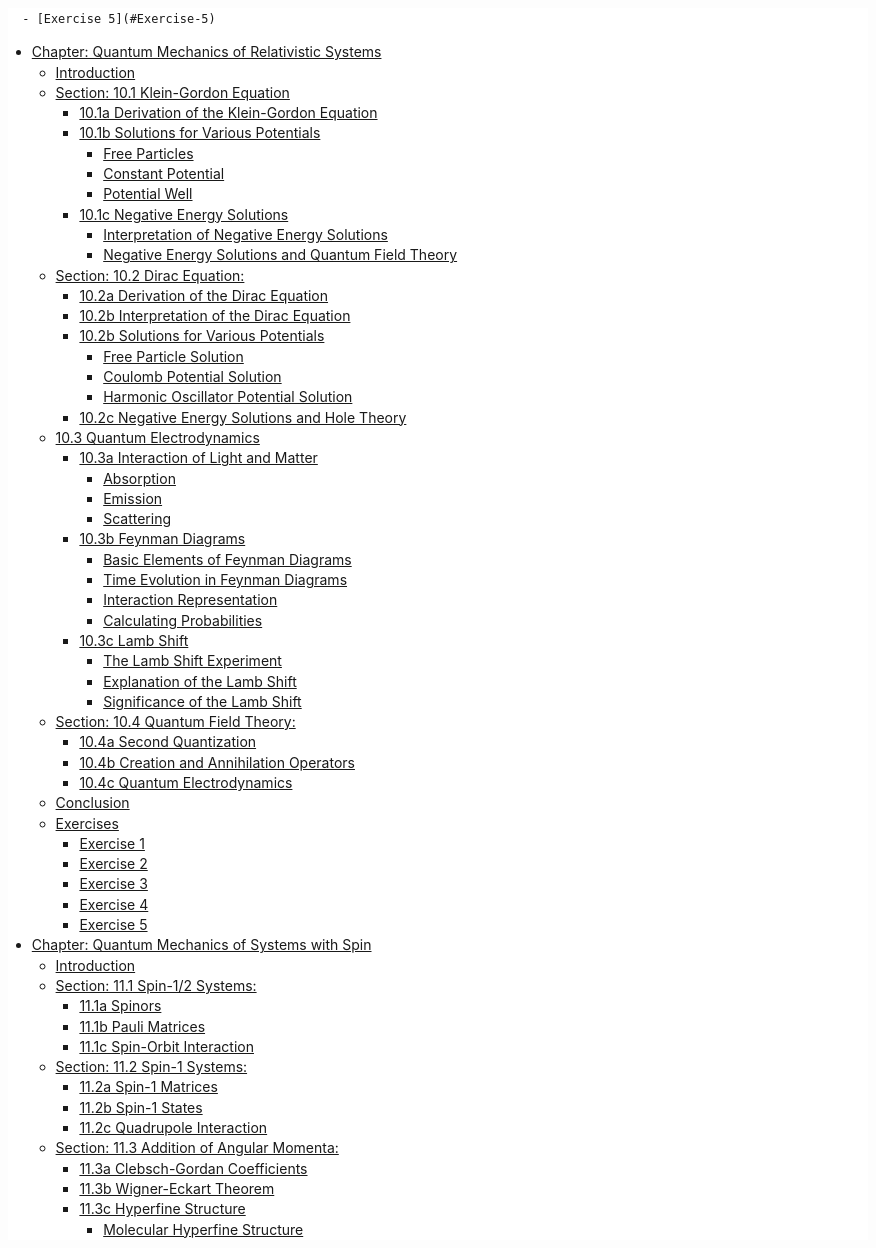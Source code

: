       - [Exercise 5](#Exercise-5)
  - [Chapter: Quantum Mechanics of Relativistic Systems](#Chapter:-Quantum-Mechanics-of-Relativistic-Systems)
    - [Introduction](#Introduction)
    - [Section: 10.1 Klein-Gordon Equation](#Section:-10.1-Klein-Gordon-Equation)
      - [10.1a Derivation of the Klein-Gordon Equation](#10.1a-Derivation-of-the-Klein-Gordon-Equation)
      - [10.1b Solutions for Various Potentials](#10.1b-Solutions-for-Various-Potentials)
        - [Free Particles](#Free-Particles)
        - [Constant Potential](#Constant-Potential)
        - [Potential Well](#Potential-Well)
      - [10.1c Negative Energy Solutions](#10.1c-Negative-Energy-Solutions)
        - [Interpretation of Negative Energy Solutions](#Interpretation-of-Negative-Energy-Solutions)
        - [Negative Energy Solutions and Quantum Field Theory](#Negative-Energy-Solutions-and-Quantum-Field-Theory)
    - [Section: 10.2 Dirac Equation:](#Section:-10.2-Dirac-Equation:)
      - [10.2a Derivation of the Dirac Equation](#10.2a-Derivation-of-the-Dirac-Equation)
      - [10.2b Interpretation of the Dirac Equation](#10.2b-Interpretation-of-the-Dirac-Equation)
      - [10.2b Solutions for Various Potentials](#10.2b-Solutions-for-Various-Potentials)
        - [Free Particle Solution](#Free-Particle-Solution)
        - [Coulomb Potential Solution](#Coulomb-Potential-Solution)
        - [Harmonic Oscillator Potential Solution](#Harmonic-Oscillator-Potential-Solution)
      - [10.2c Negative Energy Solutions and Hole Theory](#10.2c-Negative-Energy-Solutions-and-Hole-Theory)
    - [10.3 Quantum Electrodynamics](#10.3-Quantum-Electrodynamics)
      - [10.3a Interaction of Light and Matter](#10.3a-Interaction-of-Light-and-Matter)
        - [Absorption](#Absorption)
        - [Emission](#Emission)
        - [Scattering](#Scattering)
      - [10.3b Feynman Diagrams](#10.3b-Feynman-Diagrams)
        - [Basic Elements of Feynman Diagrams](#Basic-Elements-of-Feynman-Diagrams)
        - [Time Evolution in Feynman Diagrams](#Time-Evolution-in-Feynman-Diagrams)
        - [Interaction Representation](#Interaction-Representation)
        - [Calculating Probabilities](#Calculating-Probabilities)
      - [10.3c Lamb Shift](#10.3c-Lamb-Shift)
        - [The Lamb Shift Experiment](#The-Lamb-Shift-Experiment)
        - [Explanation of the Lamb Shift](#Explanation-of-the-Lamb-Shift)
        - [Significance of the Lamb Shift](#Significance-of-the-Lamb-Shift)
    - [Section: 10.4 Quantum Field Theory:](#Section:-10.4-Quantum-Field-Theory:)
      - [10.4a Second Quantization](#10.4a-Second-Quantization)
      - [10.4b Creation and Annihilation Operators](#10.4b-Creation-and-Annihilation-Operators)
      - [10.4c Quantum Electrodynamics](#10.4c-Quantum-Electrodynamics)
    - [Conclusion](#Conclusion)
    - [Exercises](#Exercises)
      - [Exercise 1](#Exercise-1)
      - [Exercise 2](#Exercise-2)
      - [Exercise 3](#Exercise-3)
      - [Exercise 4](#Exercise-4)
      - [Exercise 5](#Exercise-5)
  - [Chapter: Quantum Mechanics of Systems with Spin](#Chapter:-Quantum-Mechanics-of-Systems-with-Spin)
    - [Introduction](#Introduction)
    - [Section: 11.1 Spin-1/2 Systems:](#Section:-11.1-Spin-1/2-Systems:)
      - [11.1a Spinors](#11.1a-Spinors)
      - [11.1b Pauli Matrices](#11.1b-Pauli-Matrices)
      - [11.1c Spin-Orbit Interaction](#11.1c-Spin-Orbit-Interaction)
    - [Section: 11.2 Spin-1 Systems:](#Section:-11.2-Spin-1-Systems:)
      - [11.2a Spin-1 Matrices](#11.2a-Spin-1-Matrices)
      - [11.2b Spin-1 States](#11.2b-Spin-1-States)
      - [11.2c Quadrupole Interaction](#11.2c-Quadrupole-Interaction)
    - [Section: 11.3 Addition of Angular Momenta:](#Section:-11.3-Addition-of-Angular-Momenta:)
      - [11.3a Clebsch-Gordan Coefficients](#11.3a-Clebsch-Gordan-Coefficients)
      - [11.3b Wigner-Eckart Theorem](#11.3b-Wigner-Eckart-Theorem)
      - [11.3c Hyperfine Structure](#11.3c-Hyperfine-Structure)
        - [Molecular Hyperfine Structure](#Molecular-Hyperfine-Structure)